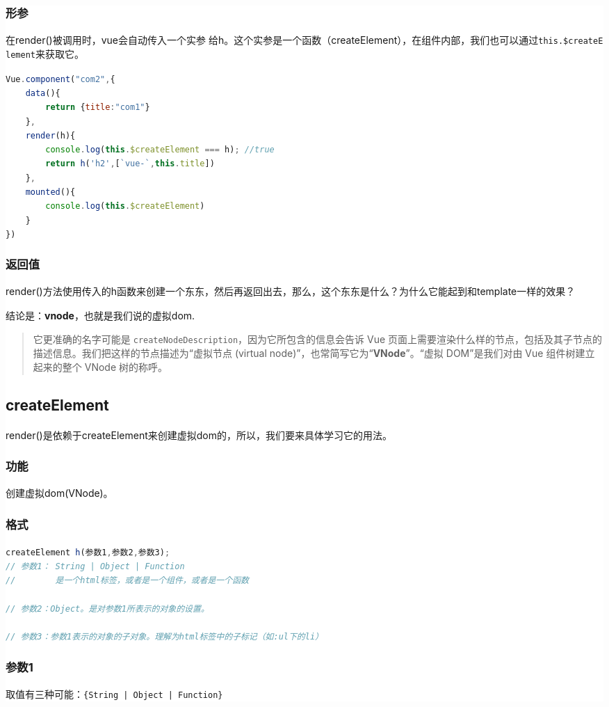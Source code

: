 

### 形参

在render()被调用时，vue会自动传入一个实参 给h。这个实参是一个函数（createElement），在组件内部，我们也可以通过`this.$createElement`来获取它。

```javascript
Vue.component("com2",{
    data(){
        return {title:"com1"}
    },
    render(h){
        console.log(this.$createElement === h); //true
        return h('h2',[`vue-`,this.title])
    },
    mounted(){
        console.log(this.$createElement)
    }
})
```

### 返回值

render()方法使用传入的h函数来创建一个东东，然后再返回出去，那么，这个东东是什么？为什么它能起到和template一样的效果？

结论是：**vnode**，也就是我们说的虚拟dom.



> 它更准确的名字可能是 `createNodeDescription`，因为它所包含的信息会告诉 Vue 页面上需要渲染什么样的节点，包括及其子节点的描述信息。我们把这样的节点描述为“虚拟节点 (virtual node)”，也常简写它为“**VNode**”。“虚拟 DOM”是我们对由 Vue 组件树建立起来的整个 VNode 树的称呼。

## createElement

render()是依赖于createElement来创建虚拟dom的，所以，我们要来具体学习它的用法。

### 功能

创建虚拟dom(VNode)。

### 格式

```javascript
createElement h(参数1,参数2,参数3);
// 参数1： String | Object | Function
//        是一个html标签，或者是一个组件，或者是一个函数 

// 参数2：Object。是对参数1所表示的对象的设置。

// 参数3：参数1表示的对象的子对象。理解为html标签中的子标记（如:ul下的li）
```

### 参数1

取值有三种可能：`{String | Object | Function}`
